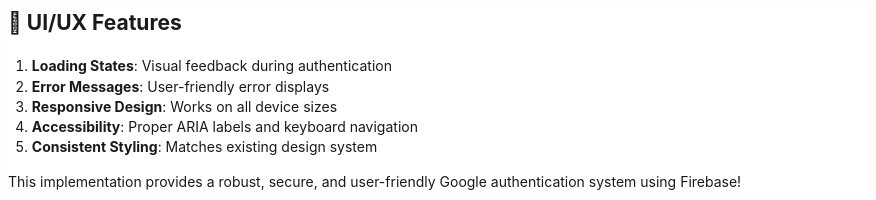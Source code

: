 ## 🎨 UI/UX Features

1. **Loading States**: Visual feedback during authentication
2. **Error Messages**: User-friendly error displays
3. **Responsive Design**: Works on all device sizes
4. **Accessibility**: Proper ARIA labels and keyboard navigation
5. **Consistent Styling**: Matches existing design system

This implementation provides a robust, secure, and user-friendly Google authentication system using Firebase!
